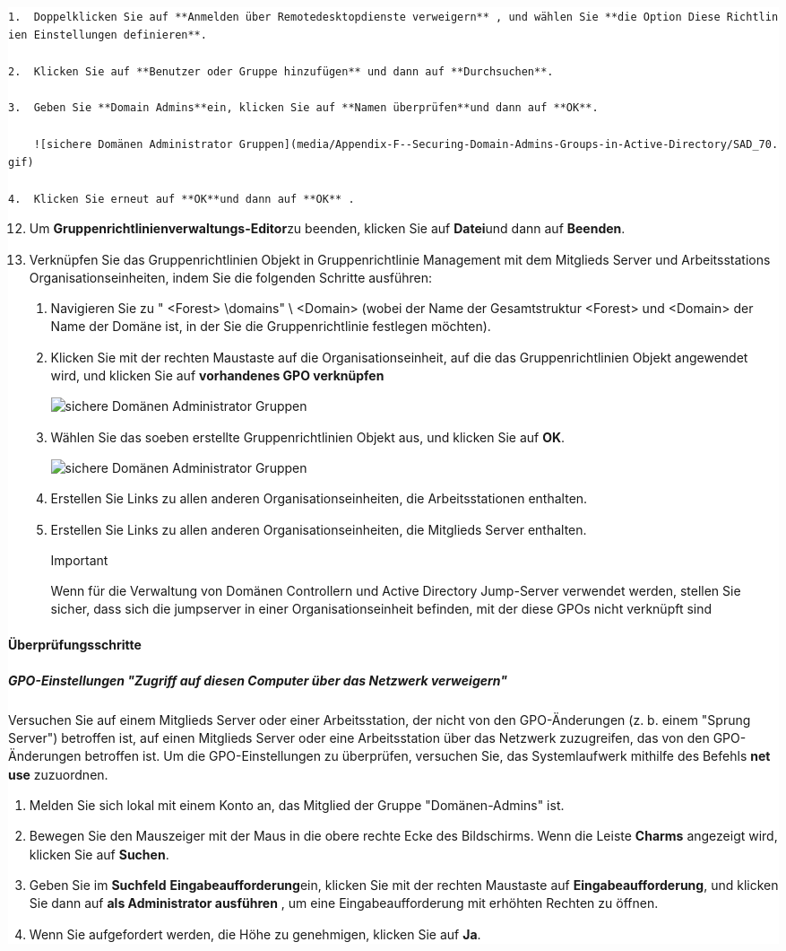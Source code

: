    1.  Doppelklicken Sie auf **Anmelden über Remotedesktopdienste verweigern** , und wählen Sie **die Option Diese Richtlinien Einstellungen definieren**.

    2.  Klicken Sie auf **Benutzer oder Gruppe hinzufügen** und dann auf **Durchsuchen**.

    3.  Geben Sie **Domain Admins**ein, klicken Sie auf **Namen überprüfen**und dann auf **OK**.

        ![sichere Domänen Administrator Gruppen](media/Appendix-F--Securing-Domain-Admins-Groups-in-Active-Directory/SAD_70.gif)

    4.  Klicken Sie erneut auf **OK**und dann auf **OK** .

12. Um **Gruppenrichtlinienverwaltungs-Editor**zu beenden, klicken Sie auf **Datei**und dann auf **Beenden**.

13. Verknüpfen Sie das Gruppenrichtlinien Objekt in Gruppenrichtlinie Management mit dem Mitglieds Server und Arbeitsstations Organisationseinheiten, indem Sie die folgenden Schritte ausführen:

    1.  Navigieren Sie zu " \<Forest\> \domains" \\ \<Domain\> (wobei der Name der Gesamtstruktur \<Forest\> und \<Domain\> der Name der Domäne ist, in der Sie die Gruppenrichtlinie festlegen möchten).

    2.  Klicken Sie mit der rechten Maustaste auf die Organisationseinheit, auf die das Gruppenrichtlinien Objekt angewendet wird, und klicken Sie auf **vorhandenes GPO verknüpfen**

        ![sichere Domänen Administrator Gruppen](media/Appendix-F--Securing-Domain-Admins-Groups-in-Active-Directory/SAD_71.gif)

    3.  Wählen Sie das soeben erstellte Gruppenrichtlinien Objekt aus, und klicken Sie auf **OK**.

        ![sichere Domänen Administrator Gruppen](media/Appendix-F--Securing-Domain-Admins-Groups-in-Active-Directory/SAD_72.gif)

    4.  Erstellen Sie Links zu allen anderen Organisationseinheiten, die Arbeitsstationen enthalten.

    5.  Erstellen Sie Links zu allen anderen Organisationseinheiten, die Mitglieds Server enthalten.

        > [!IMPORTANT]
        > Wenn für die Verwaltung von Domänen Controllern und Active Directory Jump-Server verwendet werden, stellen Sie sicher, dass sich die jumpserver in einer Organisationseinheit befinden, mit der diese GPOs nicht verknüpft sind

#### <a name="verification-steps"></a>Überprüfungsschritte

##### <a name="verify-deny-access-to-this-computer-from-the-network-gpo-settings"></a>GPO-Einstellungen "Zugriff auf diesen Computer über das Netzwerk verweigern"
Versuchen Sie auf einem Mitglieds Server oder einer Arbeitsstation, der nicht von den GPO-Änderungen (z. b. einem "Sprung Server") betroffen ist, auf einen Mitglieds Server oder eine Arbeitsstation über das Netzwerk zuzugreifen, das von den GPO-Änderungen betroffen ist. Um die GPO-Einstellungen zu überprüfen, versuchen Sie, das Systemlaufwerk mithilfe des Befehls **net use** zuzuordnen.

1.  Melden Sie sich lokal mit einem Konto an, das Mitglied der Gruppe "Domänen-Admins" ist.

2.  Bewegen Sie den Mauszeiger mit der Maus in die obere rechte Ecke des Bildschirms. Wenn die Leiste **Charms** angezeigt wird, klicken Sie auf **Suchen**.

3.  Geben Sie im **Suchfeld** **Eingabeaufforderung**ein, klicken Sie mit der rechten Maustaste auf **Eingabeaufforderung**, und klicken Sie dann auf **als Administrator ausführen** , um eine Eingabeaufforderung mit erhöhten Rechten zu öffnen.

4.  Wenn Sie aufgefordert werden, die Höhe zu genehmigen, klicken Sie auf **Ja**.

